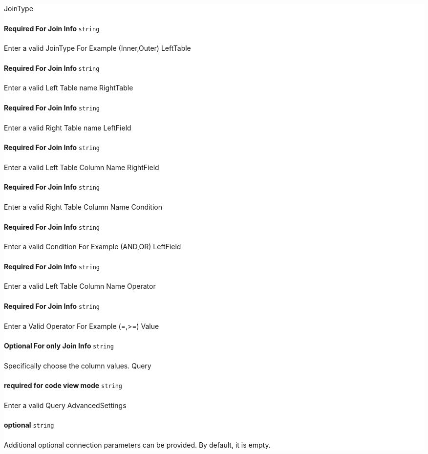    <td>JoinType</br></br>
   <b>Required For Join Info </b> </td>
  <td><code>string</code></br></br>
   Enter a valid JoinType For Example (Inner,Outer)</td>
   </tr>
   <tr>
   <td>LeftTable</br></br>
   <b>Required For Join Info </b> </td>
  <td><code>string</code></br></br>
   Enter a valid Left Table name </td>
   </tr>
   <tr>
   <td>RightTable</br></br>
   <b>Required For Join Info</b> </td>
  <td><code>string</code></br></br>
   Enter a valid Right Table name </td>
   </tr>
   <tr>
   <td>LeftField</br></br>
   <b>Required For Join Info</b> </td>
  <td><code>string</code></br></br>
   Enter a valid Left Table Column Name  </td>
   </tr>
   <tr>
   <td>RightField</br></br>
   <b>Required For Join Info</b> </td>
  <td><code>string</code></br></br>
   Enter a valid Right Table Column Name  </td>
   </tr>
   <tr>
   <td>Condition</br></br>
   <b>Required For Join Info</b> </td>
  <td><code>string</code></br></br>
   Enter a valid Condition For Example (AND,OR)  </td>
   </tr>
   <tr>
   <td>LeftField</br></br>
   <b>Required For Join Info</b> </td>
  <td><code>string</code></br></br>
   Enter a valid Left Table Column Name  </td>
   </tr>
   <tr>
   <td>Operator</br></br>
   <b>Required For Join Info</b> </td>
  <td><code>string</code></br></br>
   Enter a Valid Operator For Example (=,>=)  </td>
   </tr>
   <tr>
   <td>Value</br></br>
   <b>Optional For only Join Info  </b> </td>
  <td><code>string</code></br></br>
   Specifically choose the column values. </td>
   </tr>
   <tr>
   <td>Query</br></br>
   <b>required for code view mode</b> </td>
  <td><code>string</code></br></br>
   Enter a valid Query</td>
   </tr>
   <tr>
   <td>AdvancedSettings</br></br>
   <b>optional</b> </td>
  <td><code>string</code></br></br>
   Additional optional connection parameters can be provided. By default, it is empty.</td>